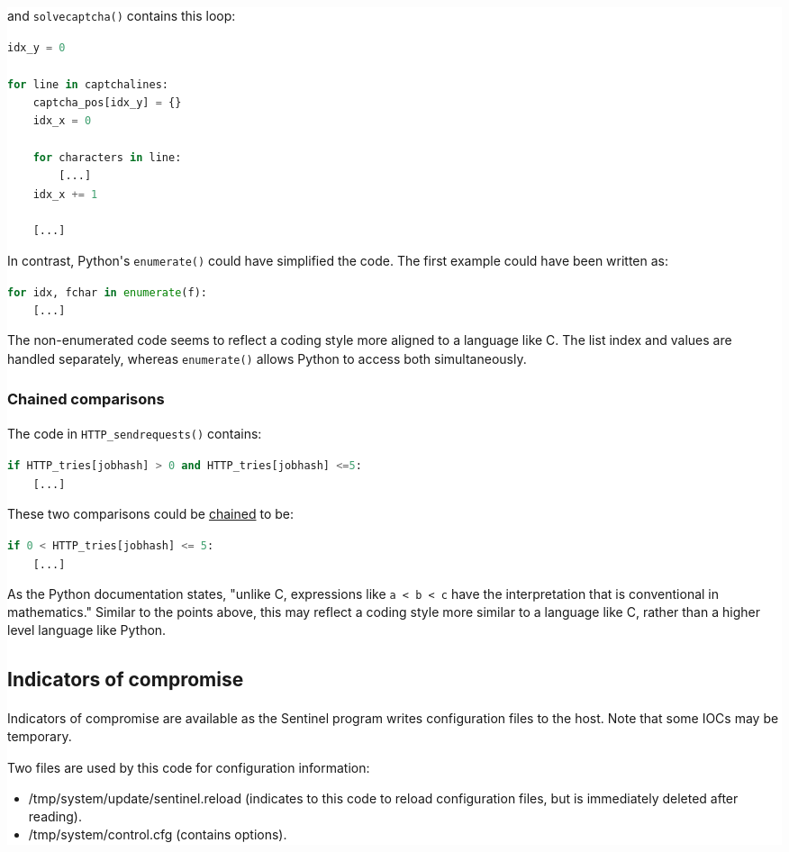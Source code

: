 and `solvecaptcha()` contains this loop:

```python
idx_y = 0

for line in captchalines:
    captcha_pos[idx_y] = {}
    idx_x = 0

    for characters in line:
        [...]
	idx_x += 1

    [...]
```

In contrast, Python's `enumerate()` could have simplified the code. The first example could have been written as:

```python
for idx, fchar in enumerate(f):
    [...]
```

The non-enumerated code seems to reflect a coding style more aligned to a language like C. The list index and values are handled separately, whereas `enumerate()` allows Python to access both simultaneously.

### Chained comparisons

The code in `HTTP_sendrequests()` contains:

```python
if HTTP_tries[jobhash] > 0 and HTTP_tries[jobhash] <=5:
    [...]
```

These two comparisons could be [chained](https://docs.python.org/2/reference/expressions.html#comparisons) to be:

```python
if 0 < HTTP_tries[jobhash] <= 5:
    [...]
```

As the Python documentation states, "unlike C, expressions like `a < b < c` have the interpretation that is conventional in mathematics." Similar to the points above, this may reflect a coding style more similar to a language like C, rather than a higher level language like Python.

## Indicators of compromise

Indicators of compromise are available as the Sentinel program writes configuration files to the host. Note that some IOCs may be temporary.

Two files are used by this code for configuration information:

* /tmp/system/update/sentinel.reload (indicates to this code to reload configuration files, but is immediately deleted after reading).
* /tmp/system/control.cfg (contains options).
